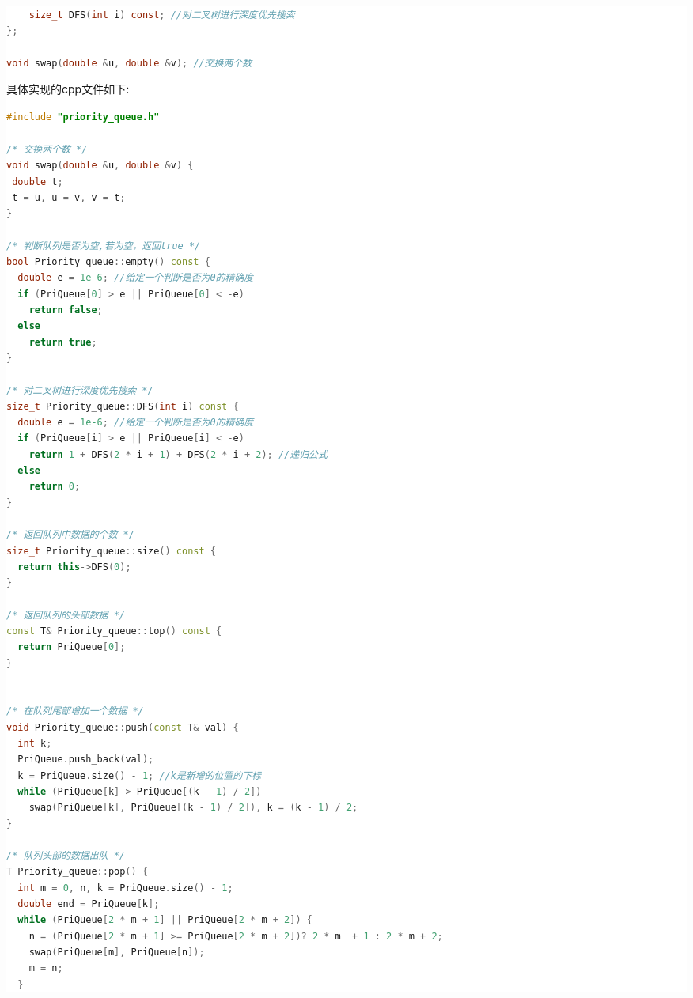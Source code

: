 ```h
    size_t DFS(int i) const; //对二叉树进行深度优先搜索
};

void swap(double &u, double &v); //交换两个数
```

具体实现的cpp文件如下:

```c++
#include "priority_queue.h"

/* 交换两个数 */
void swap(double &u, double &v) {
 double t;
 t = u, u = v, v = t;
}

/* 判断队列是否为空,若为空，返回true */
bool Priority_queue::empty() const {
  double e = 1e-6; //给定一个判断是否为0的精确度
  if (PriQueue[0] > e || PriQueue[0] < -e)
    return false;
  else
    return true;
}

/* 对二叉树进行深度优先搜索 */
size_t Priority_queue::DFS(int i) const {
  double e = 1e-6; //给定一个判断是否为0的精确度
  if (PriQueue[i] > e || PriQueue[i] < -e)
    return 1 + DFS(2 * i + 1) + DFS(2 * i + 2); //递归公式
  else
    return 0;
}

/* 返回队列中数据的个数 */
size_t Priority_queue::size() const {
  return this->DFS(0);
}

/* 返回队列的头部数据 */
const T& Priority_queue::top() const {
  return PriQueue[0];
}


/* 在队列尾部增加一个数据 */
void Priority_queue::push(const T& val) {
  int k;
  PriQueue.push_back(val);
  k = PriQueue.size() - 1; //k是新增的位置的下标
  while (PriQueue[k] > PriQueue[(k - 1) / 2])
    swap(PriQueue[k], PriQueue[(k - 1) / 2]), k = (k - 1) / 2;
}

/* 队列头部的数据出队 */
T Priority_queue::pop() {
  int m = 0, n, k = PriQueue.size() - 1;
  double end = PriQueue[k];
  while (PriQueue[2 * m + 1] || PriQueue[2 * m + 2]) {
    n = (PriQueue[2 * m + 1] >= PriQueue[2 * m + 2])? 2 * m  + 1 : 2 * m + 2;
    swap(PriQueue[m], PriQueue[n]);
    m = n;
  }
```